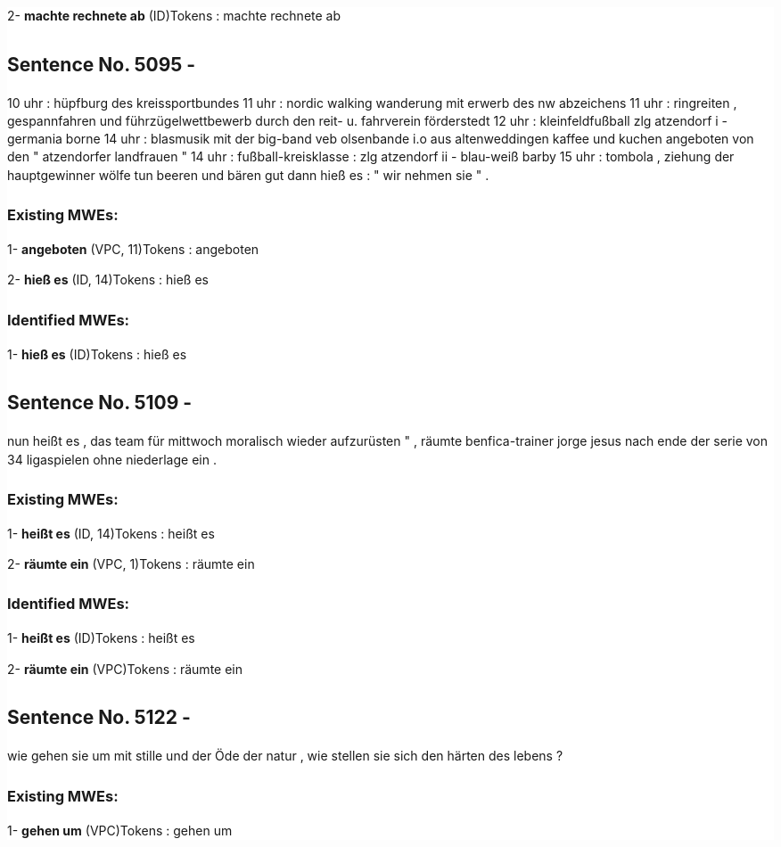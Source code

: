 2- **machte rechnete ab** (ID)Tokens : 
machte
rechnete
ab

## Sentence No. 5095 - 
10 uhr : hüpfburg des kreissportbundes 11 uhr : nordic walking wanderung mit erwerb des nw abzeichens 11 uhr : ringreiten , gespannfahren und führzügelwettbewerb durch den reit- u. fahrverein förderstedt 12 uhr : kleinfeldfußball zlg atzendorf i - germania borne 14 uhr : blasmusik mit der big-band veb olsenbande i.o aus altenweddingen kaffee und kuchen angeboten von den " atzendorfer landfrauen " 14 uhr : fußball-kreisklasse : zlg atzendorf ii - blau-weiß barby 15 uhr : tombola , ziehung der hauptgewinner wölfe tun beeren und bären gut dann hieß es : " wir nehmen sie " . 
### Existing MWEs: 
1- **angeboten** (VPC, 11)Tokens : 
angeboten

2- **hieß es** (ID, 14)Tokens : 
hieß
es

### Identified MWEs: 
1- **hieß es** (ID)Tokens : 
hieß
es

## Sentence No. 5109 - 
nun heißt es , das team für mittwoch moralisch wieder aufzurüsten " , räumte benfica-trainer jorge jesus nach ende der serie von 34 ligaspielen ohne niederlage ein . 
### Existing MWEs: 
1- **heißt es** (ID, 14)Tokens : 
heißt
es

2- **räumte ein** (VPC, 1)Tokens : 
räumte
ein

### Identified MWEs: 
1- **heißt es** (ID)Tokens : 
heißt
es

2- **räumte ein** (VPC)Tokens : 
räumte
ein

## Sentence No. 5122 - 
wie gehen sie um mit stille und der Öde der natur , wie stellen sie sich den härten des lebens ? 
### Existing MWEs: 
1- **gehen um** (VPC)Tokens : 
gehen
um

